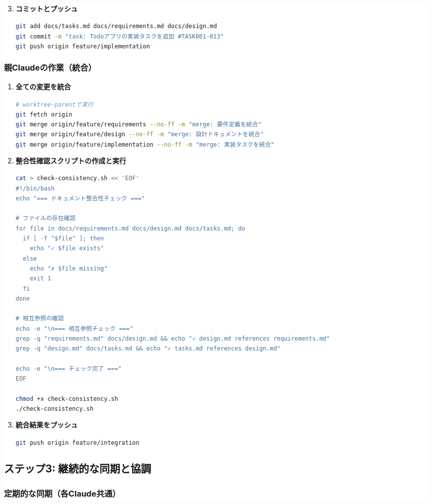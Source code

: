 3. **コミットとプッシュ**
   ```bash
   git add docs/tasks.md docs/requirements.md docs/design.md
   git commit -m "task: Todoアプリの実装タスクを追加 #TASK001-013"
   git push origin feature/implementation
   ```

### 親Claudeの作業（統合）

1. **全ての変更を統合**
   ```bash
   # worktree-parentで実行
   git fetch origin
   git merge origin/feature/requirements --no-ff -m "merge: 要件定義を統合"
   git merge origin/feature/design --no-ff -m "merge: 設計ドキュメントを統合"
   git merge origin/feature/implementation --no-ff -m "merge: 実装タスクを統合"
   ```

2. **整合性確認スクリプトの作成と実行**
   ```bash
   cat > check-consistency.sh << 'EOF'
   #!/bin/bash
   echo "=== ドキュメント整合性チェック ==="
   
   # ファイルの存在確認
   for file in docs/requirements.md docs/design.md docs/tasks.md; do
     if [ -f "$file" ]; then
       echo "✓ $file exists"
     else
       echo "✗ $file missing"
       exit 1
     fi
   done
   
   # 相互参照の確認
   echo -e "\n=== 相互参照チェック ==="
   grep -q "requirements.md" docs/design.md && echo "✓ design.md references requirements.md"
   grep -q "design.md" docs/tasks.md && echo "✓ tasks.md references design.md"
   
   echo -e "\n=== チェック完了 ==="
   EOF
   
   chmod +x check-consistency.sh
   ./check-consistency.sh
   ```

3. **統合結果をプッシュ**
   ```bash
   git push origin feature/integration
   ```

## ステップ3: 継続的な同期と協調

### 定期的な同期（各Claude共通）
